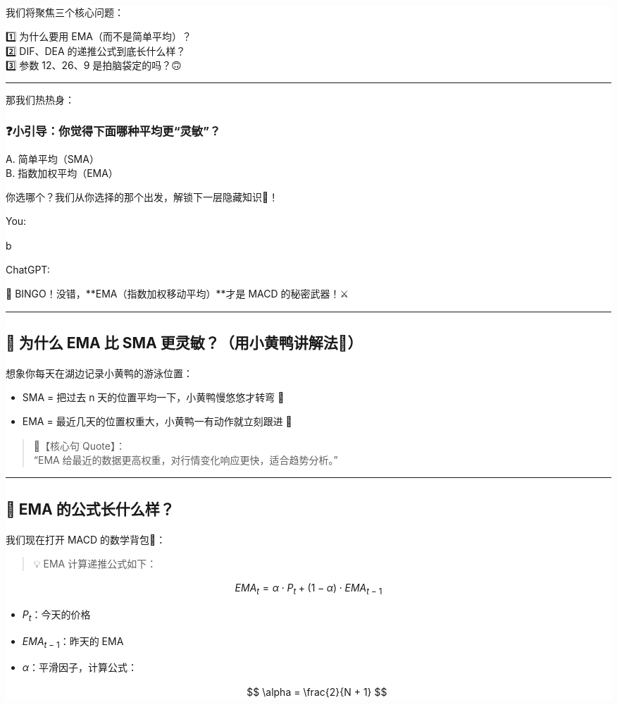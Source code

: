 我们将聚焦三个核心问题：

1️⃣ 为什么要用 EMA（而不是简单平均）？  
2️⃣ DIF、DEA 的递推公式到底长什么样？  
3️⃣ 参数 12、26、9 是拍脑袋定的吗？🙃

---

那我们热热身：

### ❓小引导：你觉得下面哪种平均更“灵敏”？

A. 简单平均（SMA）  
B. 指数加权平均（EMA）

你选哪个？我们从你选择的那个出发，解锁下一层隐藏知识🧠！

You: 

b

ChatGPT: 

🥁 BINGO！没错，\*\*EMA（指数加权移动平均）\*\*才是 MACD 的秘密武器！⚔️

---

## 🔬 为什么 EMA 比 SMA 更灵敏？（用小黄鸭讲解法🦆）

想象你每天在湖边记录小黄鸭的游泳位置：

-   SMA = 把过去 n 天的位置平均一下，小黄鸭慢悠悠才转弯 🐢
    
-   EMA = 最近几天的位置权重大，小黄鸭一有动作就立刻跟进 🏃
    

> 📘【核心句 Quote】：  
> “EMA 给最近的数据更高权重，对行情变化响应更快，适合趋势分析。”

---

## 🧪 EMA 的公式长什么样？

我们现在打开 MACD 的数学背包🔬：

> 💡 EMA 计算递推公式如下：

$$
EMA_t = \alpha \cdot P_t + (1 - \alpha) \cdot EMA_{t-1}
$$

-   $P_t$：今天的价格
    
-   $EMA_{t-1}$：昨天的 EMA
    
-   $\alpha$：平滑因子，计算公式：
    
    $$
    \alpha = \frac{2}{N + 1}
    $$
    